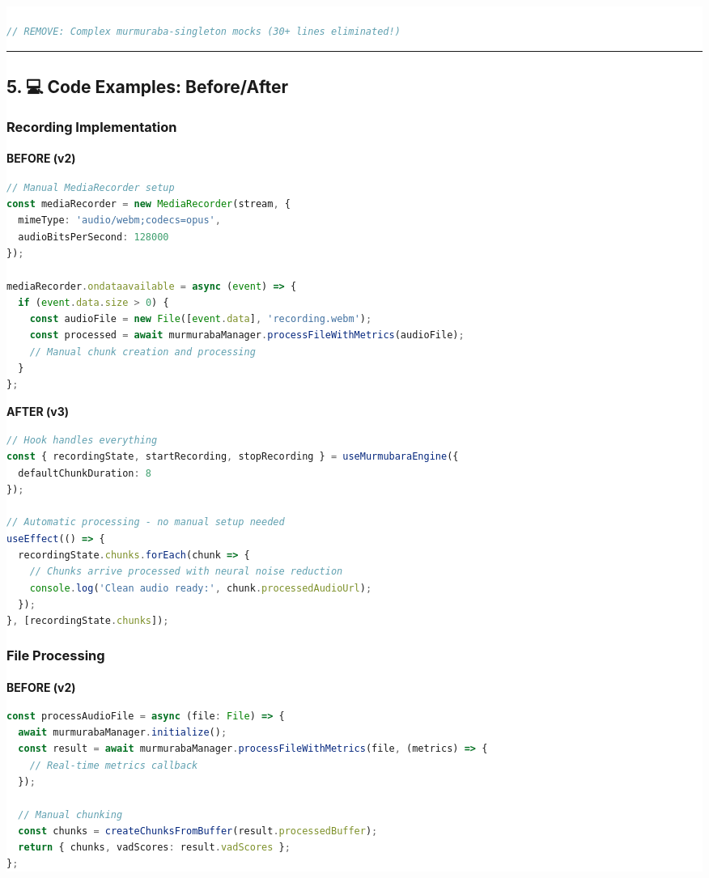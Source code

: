    ```typescript
   
   // REMOVE: Complex murmuraba-singleton mocks (30+ lines eliminated!)
   ```

---

## 5. 💻 Code Examples: Before/After

### Recording Implementation
**BEFORE (v2)**
```typescript
// Manual MediaRecorder setup
const mediaRecorder = new MediaRecorder(stream, { 
  mimeType: 'audio/webm;codecs=opus',
  audioBitsPerSecond: 128000 
});

mediaRecorder.ondataavailable = async (event) => {
  if (event.data.size > 0) {
    const audioFile = new File([event.data], 'recording.webm');
    const processed = await murmurabaManager.processFileWithMetrics(audioFile);
    // Manual chunk creation and processing
  }
};
```

**AFTER (v3)**
```typescript
// Hook handles everything
const { recordingState, startRecording, stopRecording } = useMurmubaraEngine({
  defaultChunkDuration: 8
});

// Automatic processing - no manual setup needed
useEffect(() => {
  recordingState.chunks.forEach(chunk => {
    // Chunks arrive processed with neural noise reduction
    console.log('Clean audio ready:', chunk.processedAudioUrl);
  });
}, [recordingState.chunks]);
```

### File Processing
**BEFORE (v2)**
```typescript
const processAudioFile = async (file: File) => {
  await murmurabaManager.initialize();
  const result = await murmurabaManager.processFileWithMetrics(file, (metrics) => {
    // Real-time metrics callback
  });
  
  // Manual chunking
  const chunks = createChunksFromBuffer(result.processedBuffer);
  return { chunks, vadScores: result.vadScores };
};
```
